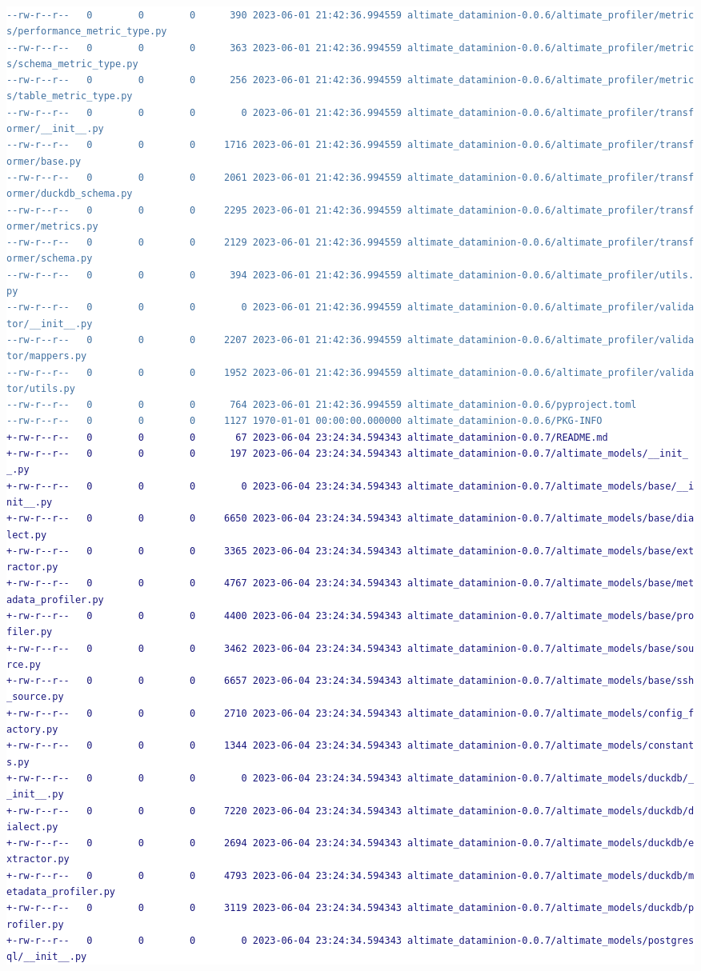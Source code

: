 ```diff
--rw-r--r--   0        0        0      390 2023-06-01 21:42:36.994559 altimate_dataminion-0.0.6/altimate_profiler/metrics/performance_metric_type.py
--rw-r--r--   0        0        0      363 2023-06-01 21:42:36.994559 altimate_dataminion-0.0.6/altimate_profiler/metrics/schema_metric_type.py
--rw-r--r--   0        0        0      256 2023-06-01 21:42:36.994559 altimate_dataminion-0.0.6/altimate_profiler/metrics/table_metric_type.py
--rw-r--r--   0        0        0        0 2023-06-01 21:42:36.994559 altimate_dataminion-0.0.6/altimate_profiler/transformer/__init__.py
--rw-r--r--   0        0        0     1716 2023-06-01 21:42:36.994559 altimate_dataminion-0.0.6/altimate_profiler/transformer/base.py
--rw-r--r--   0        0        0     2061 2023-06-01 21:42:36.994559 altimate_dataminion-0.0.6/altimate_profiler/transformer/duckdb_schema.py
--rw-r--r--   0        0        0     2295 2023-06-01 21:42:36.994559 altimate_dataminion-0.0.6/altimate_profiler/transformer/metrics.py
--rw-r--r--   0        0        0     2129 2023-06-01 21:42:36.994559 altimate_dataminion-0.0.6/altimate_profiler/transformer/schema.py
--rw-r--r--   0        0        0      394 2023-06-01 21:42:36.994559 altimate_dataminion-0.0.6/altimate_profiler/utils.py
--rw-r--r--   0        0        0        0 2023-06-01 21:42:36.994559 altimate_dataminion-0.0.6/altimate_profiler/validator/__init__.py
--rw-r--r--   0        0        0     2207 2023-06-01 21:42:36.994559 altimate_dataminion-0.0.6/altimate_profiler/validator/mappers.py
--rw-r--r--   0        0        0     1952 2023-06-01 21:42:36.994559 altimate_dataminion-0.0.6/altimate_profiler/validator/utils.py
--rw-r--r--   0        0        0      764 2023-06-01 21:42:36.994559 altimate_dataminion-0.0.6/pyproject.toml
--rw-r--r--   0        0        0     1127 1970-01-01 00:00:00.000000 altimate_dataminion-0.0.6/PKG-INFO
+-rw-r--r--   0        0        0       67 2023-06-04 23:24:34.594343 altimate_dataminion-0.0.7/README.md
+-rw-r--r--   0        0        0      197 2023-06-04 23:24:34.594343 altimate_dataminion-0.0.7/altimate_models/__init__.py
+-rw-r--r--   0        0        0        0 2023-06-04 23:24:34.594343 altimate_dataminion-0.0.7/altimate_models/base/__init__.py
+-rw-r--r--   0        0        0     6650 2023-06-04 23:24:34.594343 altimate_dataminion-0.0.7/altimate_models/base/dialect.py
+-rw-r--r--   0        0        0     3365 2023-06-04 23:24:34.594343 altimate_dataminion-0.0.7/altimate_models/base/extractor.py
+-rw-r--r--   0        0        0     4767 2023-06-04 23:24:34.594343 altimate_dataminion-0.0.7/altimate_models/base/metadata_profiler.py
+-rw-r--r--   0        0        0     4400 2023-06-04 23:24:34.594343 altimate_dataminion-0.0.7/altimate_models/base/profiler.py
+-rw-r--r--   0        0        0     3462 2023-06-04 23:24:34.594343 altimate_dataminion-0.0.7/altimate_models/base/source.py
+-rw-r--r--   0        0        0     6657 2023-06-04 23:24:34.594343 altimate_dataminion-0.0.7/altimate_models/base/ssh_source.py
+-rw-r--r--   0        0        0     2710 2023-06-04 23:24:34.594343 altimate_dataminion-0.0.7/altimate_models/config_factory.py
+-rw-r--r--   0        0        0     1344 2023-06-04 23:24:34.594343 altimate_dataminion-0.0.7/altimate_models/constants.py
+-rw-r--r--   0        0        0        0 2023-06-04 23:24:34.594343 altimate_dataminion-0.0.7/altimate_models/duckdb/__init__.py
+-rw-r--r--   0        0        0     7220 2023-06-04 23:24:34.594343 altimate_dataminion-0.0.7/altimate_models/duckdb/dialect.py
+-rw-r--r--   0        0        0     2694 2023-06-04 23:24:34.594343 altimate_dataminion-0.0.7/altimate_models/duckdb/extractor.py
+-rw-r--r--   0        0        0     4793 2023-06-04 23:24:34.594343 altimate_dataminion-0.0.7/altimate_models/duckdb/metadata_profiler.py
+-rw-r--r--   0        0        0     3119 2023-06-04 23:24:34.594343 altimate_dataminion-0.0.7/altimate_models/duckdb/profiler.py
+-rw-r--r--   0        0        0        0 2023-06-04 23:24:34.594343 altimate_dataminion-0.0.7/altimate_models/postgresql/__init__.py
```